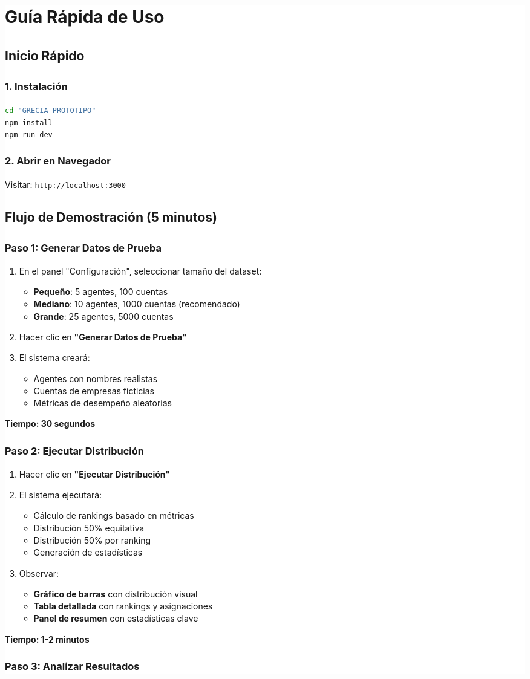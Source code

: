 # Guía Rápida de Uso

## Inicio Rápido

### 1. Instalación

```bash
cd "GRECIA PROTOTIPO"
npm install
npm run dev
```

### 2. Abrir en Navegador

Visitar: `http://localhost:3000`

## Flujo de Demostración (5 minutos)

### Paso 1: Generar Datos de Prueba

1. En el panel "Configuración", seleccionar tamaño del dataset:
   - **Pequeño**: 5 agentes, 100 cuentas
   - **Mediano**: 10 agentes, 1000 cuentas (recomendado)
   - **Grande**: 25 agentes, 5000 cuentas

2. Hacer clic en **"Generar Datos de Prueba"**

3. El sistema creará:
   - Agentes con nombres realistas
   - Cuentas de empresas ficticias
   - Métricas de desempeño aleatorias

**Tiempo: 30 segundos**

### Paso 2: Ejecutar Distribución

1. Hacer clic en **"Ejecutar Distribución"**

2. El sistema ejecutará:
   - Cálculo de rankings basado en métricas
   - Distribución 50% equitativa
   - Distribución 50% por ranking
   - Generación de estadísticas

3. Observar:
   - **Gráfico de barras** con distribución visual
   - **Tabla detallada** con rankings y asignaciones
   - **Panel de resumen** con estadísticas clave

**Tiempo: 1-2 minutos**

### Paso 3: Analizar Resultados
